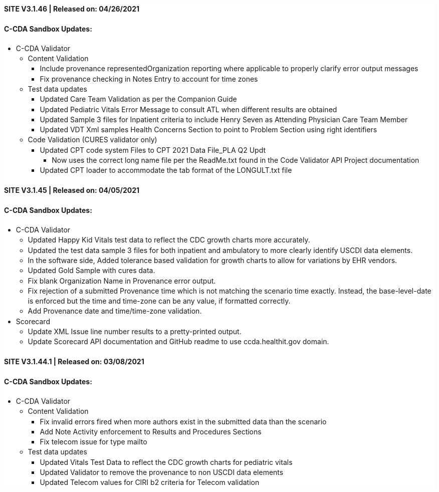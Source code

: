 #### SITE V3.1.46 | Released on: 04/26/2021

#### C-CDA Sandbox Updates:
* C-CDA Validator
	* Content Validation
		* Include provenance representedOrganization reporting where applicable to properly clarify error output messages
		* Fix provenance checking in Notes Entry to account for time zones     
	* Test data updates
		* Updated Care Team Validation as per the Companion Guide
		* Updated Pediatric Vitals Error Message to consult ATL when different results are obtained 
		* Updated Sample 3 files for Inpatient criteria to include Henry Seven as Attending Physician Care Team Member
		* Updated VDT Xml samples Health Concerns Section to point to Problem Section using right identifiers
	* Code Validation (CURES validator only)
		* Updated CPT code system Files to CPT 2021 Data File_PLA Q2 Updt
			* Now uses the correct long name file per the ReadMe.txt found in the Code Validator API Project documentation
		* Updated CPT loader to accommodate the tab format of the LONGULT.txt file

#### SITE V3.1.45 | Released on: 04/05/2021

#### C-CDA Sandbox Updates:
* C-CDA Validator
  * Updated Happy Kid Vitals test data to reflect the CDC growth charts more accurately.
  * Updated the test data sample 3 files for both inpatient and ambulatory to more clearly identify USCDI data elements.
  * In the software side, Added tolerance based validation for growth charts to allow for variations by EHR vendors.
  * Updated Gold Sample with cures data.
  * Fix blank Organization Name in Provenance error output.
  * Fix rejection of a submitted Provenance time which is not matching the scenario time exactly. Instead, the base-level-date is enforced but the time and time-zone can be any value, if formatted correctly.
  * Add Provenance date and time/time-zone validation.
* Scorecard  
  * Update XML Issue line number results to a pretty-printed output.
  * Update Scorecard API documentation and GitHub readme to use ccda.healthit.gov domain.

#### SITE V3.1.44.1 | Released on: 03/08/2021

#### C-CDA Sandbox Updates:
* C-CDA Validator
	* Content Validation
		* Fix invalid errors fired when more authors exist in the submitted data than the scenario
		* Add Note Activity enforcement to Results and Procedures Sections
		* Fix telecom issue for type mailto
	* Test data updates
		* Updated Vitals Test Data to reflect the CDC growth charts for pediatric vitals
		* Updated Validator to remove the provenance to non USCDI data elements
		* Updated Telecom values for CIRI b2 criteria for Telecom validation
